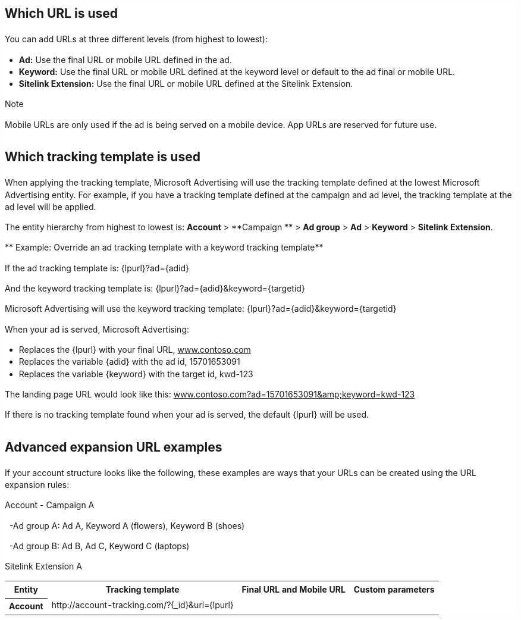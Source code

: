 ## Which URL is used

You can add URLs at three different levels (from highest to lowest):

- **Ad:** Use the final URL or mobile URL defined in the ad.
- **Keyword:** Use the final URL or mobile URL defined at the keyword level or default to the ad final or mobile URL.
- **Sitelink Extension:** Use the final URL or mobile URL defined at the Sitelink Extension.

> [!NOTE]
> Mobile URLs are only used if the ad is being served on a mobile device.
> App URLs are reserved for future use.

## Which tracking template is used

When applying the tracking template, Microsoft Advertising will use the tracking template defined at the lowest Microsoft Advertising entity. For example, if you have a tracking template defined at the campaign and ad level, the tracking template at the ad level will be applied.

The entity hierarchy from highest to lowest is: **Account** > **Campaign ** > **Ad group** > **Ad** > **Keyword** > **Sitelink Extension**.

** Example: Override an ad tracking template with a keyword tracking template**

If the ad tracking template is:  {lpurl}?ad={adid}

And the keyword tracking template is: {lpurl}?ad={adid}&amp;keyword={targetid}

Microsoft Advertising will use the keyword tracking template: {lpurl}?ad={adid}&amp;keyword={targetid}

When your ad is served, Microsoft Advertising:

- Replaces the {lpurl} with your final URL, www.contoso.com
- Replaces the variable {adid} with the ad id, 15701653091
- Replaces the variable {keyword} with the target id, kwd-123

The landing page URL would look like this: www.contoso.com?ad=15701653091&amp;keyword=kwd-123

If there is no tracking template found when your ad is served, the default {lpurl} will be used.

## Advanced expansion URL examples
If your account structure looks like the following, these examples are ways that your URLs can be created using the URL expansion rules:

Account - Campaign A

&nbsp;&nbsp;-Ad group A: Ad A, Keyword A (flowers), Keyword B (shoes)

&nbsp;&nbsp;-Ad group B: Ad B, Ad C, Keyword C (laptops)

Sitelink Extension A

<table>
  <tr>
    <th scope="col">Entity</th>
    <th scope="col">Tracking template</th>
    <th scope="col">Final URL and Mobile URL</th>
    <th scope="col">Custom parameters</th>
  </tr>
  <tr>
    <th scope="row">Account</th>
    <td>
        http://account-tracking.com/?{_id}&amp;url={lpurl}
      </td>
    <td></td>
    <td></td>
  </tr>
  <tr>